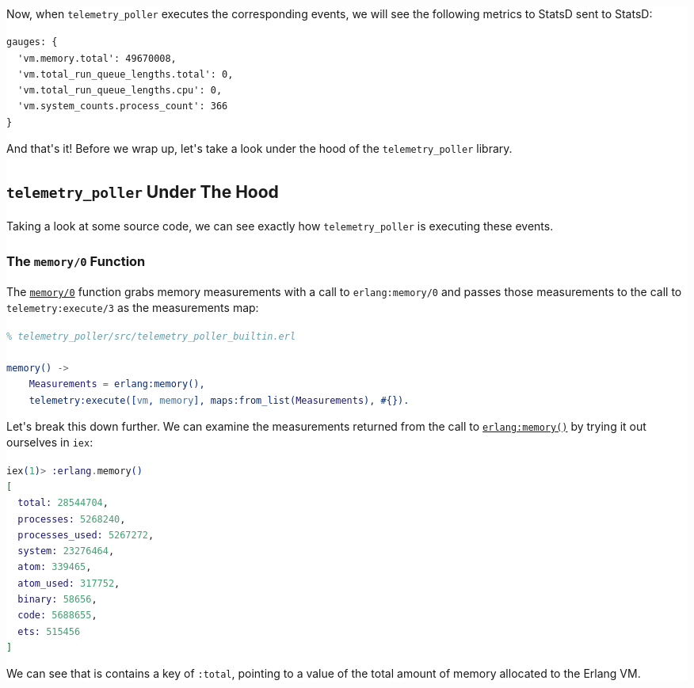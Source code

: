 Now, when `telemetry_poller` executes the corresponding events, we will see the following metrics to StatsD sent to StatsD:

```
gauges: {
  'vm.memory.total': 49670008,
  'vm.total_run_queue_lengths.total': 0,
  'vm.total_run_queue_lengths.cpu': 0,
  'vm.system_counts.process_count': 366
}
```

And that's it! Before we wrap up, let's take a look under the hood of the `telemetry_poller` library.

## `telemetry_poller` Under The Hood

Taking a look at some source code, we can see exactly how `telemetry_poller` is executing these events.

### The `memory/0` Function

The [`memory/0`](https://github.com/beam-telemetry/telemetry_poller/blob/master/src/telemetry_poller_builtin.erl#L22) function grabs memory measurements with a call to `erlang:memory/0` and passes those measurements to the call to `telemetry:execute/3` as the measurements map:

```erlang
% telemetry_poller/src/telemetry_poller_builtin.erl

memory() ->
    Measurements = erlang:memory(),
    telemetry:execute([vm, memory], maps:from_list(Measurements), #{}).
```

Let's break this down further. We can examine the measurements returned from the call to [`erlang:memory()`](http://erlang.org/doc/man/erlang.html#memory-0) by trying it out ourselves in `iex`:

```elixir
iex(1)> :erlang.memory()
[
  total: 28544704,
  processes: 5268240,
  processes_used: 5267272,
  system: 23276464,
  atom: 339465,
  atom_used: 317752,
  binary: 58656,
  code: 5688655,
  ets: 515456
]
```

We can see that is contains a key of `:total`, pointing to a value of the total amount of memory allocated to the Erlang VM.
